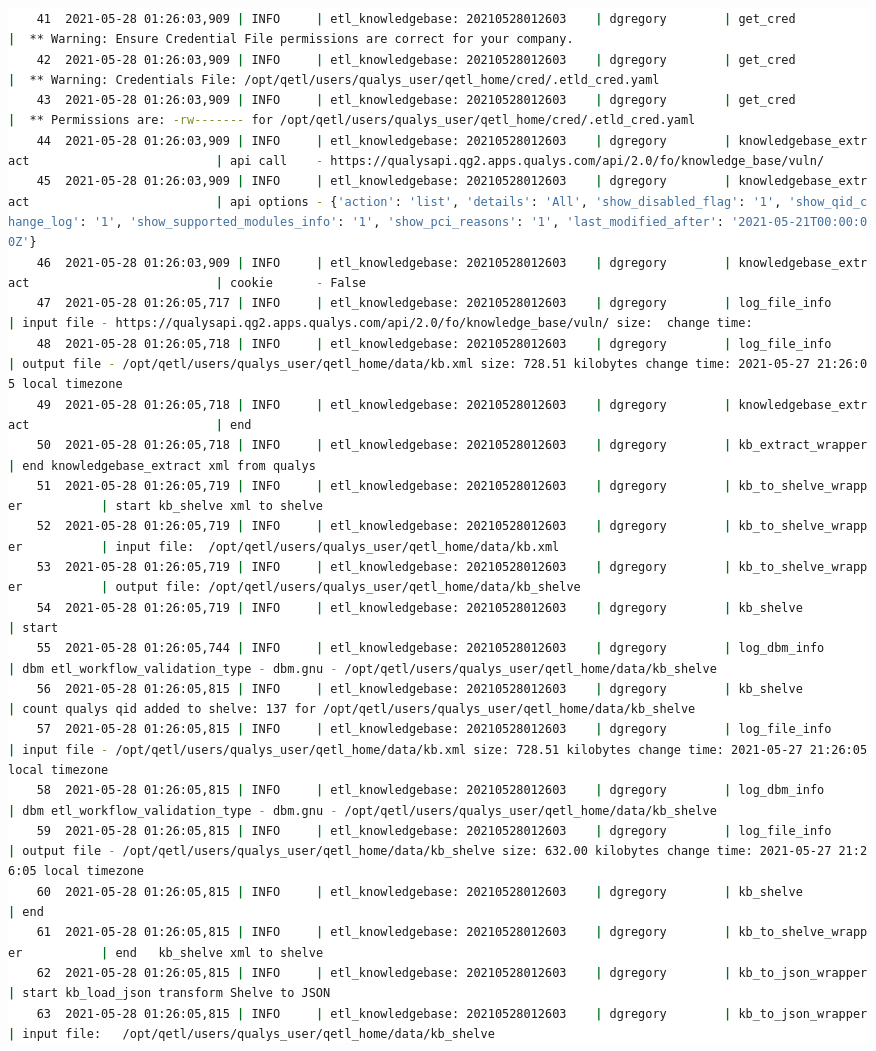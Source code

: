 ```bash
    41	2021-05-28 01:26:03,909 | INFO     | etl_knowledgebase: 20210528012603    | dgregory        | get_cred                            |  ** Warning: Ensure Credential File permissions are correct for your company.
    42	2021-05-28 01:26:03,909 | INFO     | etl_knowledgebase: 20210528012603    | dgregory        | get_cred                            |  ** Warning: Credentials File: /opt/qetl/users/qualys_user/qetl_home/cred/.etld_cred.yaml
    43	2021-05-28 01:26:03,909 | INFO     | etl_knowledgebase: 20210528012603    | dgregory        | get_cred                            |  ** Permissions are: -rw------- for /opt/qetl/users/qualys_user/qetl_home/cred/.etld_cred.yaml
    44	2021-05-28 01:26:03,909 | INFO     | etl_knowledgebase: 20210528012603    | dgregory        | knowledgebase_extract                          | api call    - https://qualysapi.qg2.apps.qualys.com/api/2.0/fo/knowledge_base/vuln/
    45	2021-05-28 01:26:03,909 | INFO     | etl_knowledgebase: 20210528012603    | dgregory        | knowledgebase_extract                          | api options - {'action': 'list', 'details': 'All', 'show_disabled_flag': '1', 'show_qid_change_log': '1', 'show_supported_modules_info': '1', 'show_pci_reasons': '1', 'last_modified_after': '2021-05-21T00:00:00Z'}
    46	2021-05-28 01:26:03,909 | INFO     | etl_knowledgebase: 20210528012603    | dgregory        | knowledgebase_extract                          | cookie      - False
    47	2021-05-28 01:26:05,717 | INFO     | etl_knowledgebase: 20210528012603    | dgregory        | log_file_info                       | input file - https://qualysapi.qg2.apps.qualys.com/api/2.0/fo/knowledge_base/vuln/ size:  change time: 
    48	2021-05-28 01:26:05,718 | INFO     | etl_knowledgebase: 20210528012603    | dgregory        | log_file_info                       | output file - /opt/qetl/users/qualys_user/qetl_home/data/kb.xml size: 728.51 kilobytes change time: 2021-05-27 21:26:05 local timezone
    49	2021-05-28 01:26:05,718 | INFO     | etl_knowledgebase: 20210528012603    | dgregory        | knowledgebase_extract                          | end
    50	2021-05-28 01:26:05,718 | INFO     | etl_knowledgebase: 20210528012603    | dgregory        | kb_extract_wrapper                  | end knowledgebase_extract xml from qualys
    51	2021-05-28 01:26:05,719 | INFO     | etl_knowledgebase: 20210528012603    | dgregory        | kb_to_shelve_wrapper           | start kb_shelve xml to shelve
    52	2021-05-28 01:26:05,719 | INFO     | etl_knowledgebase: 20210528012603    | dgregory        | kb_to_shelve_wrapper           | input file:  /opt/qetl/users/qualys_user/qetl_home/data/kb.xml
    53	2021-05-28 01:26:05,719 | INFO     | etl_knowledgebase: 20210528012603    | dgregory        | kb_to_shelve_wrapper           | output file: /opt/qetl/users/qualys_user/qetl_home/data/kb_shelve
    54	2021-05-28 01:26:05,719 | INFO     | etl_knowledgebase: 20210528012603    | dgregory        | kb_shelve                           | start
    55	2021-05-28 01:26:05,744 | INFO     | etl_knowledgebase: 20210528012603    | dgregory        | log_dbm_info                        | dbm etl_workflow_validation_type - dbm.gnu - /opt/qetl/users/qualys_user/qetl_home/data/kb_shelve
    56	2021-05-28 01:26:05,815 | INFO     | etl_knowledgebase: 20210528012603    | dgregory        | kb_shelve                           | count qualys qid added to shelve: 137 for /opt/qetl/users/qualys_user/qetl_home/data/kb_shelve
    57	2021-05-28 01:26:05,815 | INFO     | etl_knowledgebase: 20210528012603    | dgregory        | log_file_info                       | input file - /opt/qetl/users/qualys_user/qetl_home/data/kb.xml size: 728.51 kilobytes change time: 2021-05-27 21:26:05 local timezone
    58	2021-05-28 01:26:05,815 | INFO     | etl_knowledgebase: 20210528012603    | dgregory        | log_dbm_info                        | dbm etl_workflow_validation_type - dbm.gnu - /opt/qetl/users/qualys_user/qetl_home/data/kb_shelve
    59	2021-05-28 01:26:05,815 | INFO     | etl_knowledgebase: 20210528012603    | dgregory        | log_file_info                       | output file - /opt/qetl/users/qualys_user/qetl_home/data/kb_shelve size: 632.00 kilobytes change time: 2021-05-27 21:26:05 local timezone
    60	2021-05-28 01:26:05,815 | INFO     | etl_knowledgebase: 20210528012603    | dgregory        | kb_shelve                           | end
    61	2021-05-28 01:26:05,815 | INFO     | etl_knowledgebase: 20210528012603    | dgregory        | kb_to_shelve_wrapper           | end   kb_shelve xml to shelve
    62	2021-05-28 01:26:05,815 | INFO     | etl_knowledgebase: 20210528012603    | dgregory        | kb_to_json_wrapper                  | start kb_load_json transform Shelve to JSON
    63	2021-05-28 01:26:05,815 | INFO     | etl_knowledgebase: 20210528012603    | dgregory        | kb_to_json_wrapper                  | input file:   /opt/qetl/users/qualys_user/qetl_home/data/kb_shelve
```